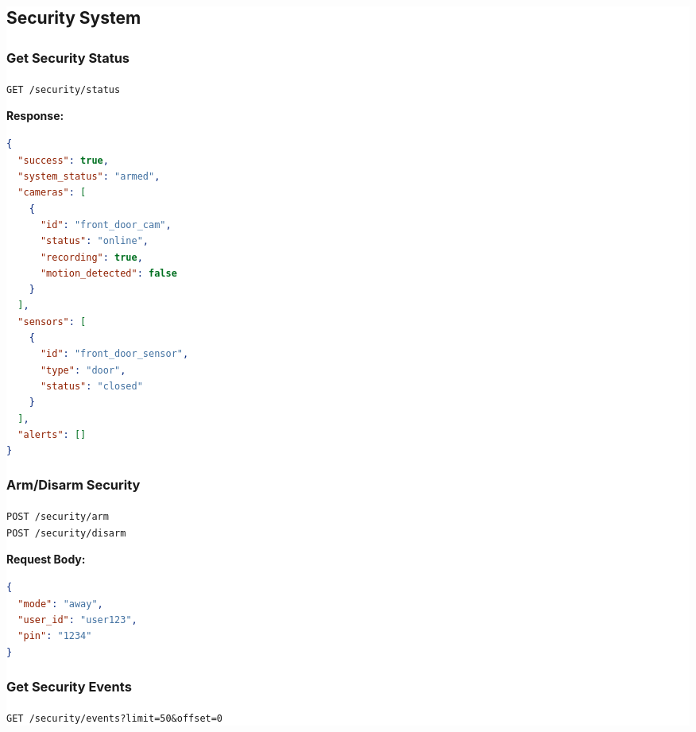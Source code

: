 ## Security System

### Get Security Status

```http
GET /security/status
```

**Response:**
```json
{
  "success": true,
  "system_status": "armed",
  "cameras": [
    {
      "id": "front_door_cam",
      "status": "online",
      "recording": true,
      "motion_detected": false
    }
  ],
  "sensors": [
    {
      "id": "front_door_sensor",
      "type": "door",
      "status": "closed"
    }
  ],
  "alerts": []
}
```

### Arm/Disarm Security

```http
POST /security/arm
POST /security/disarm
```

**Request Body:**
```json
{
  "mode": "away",
  "user_id": "user123",
  "pin": "1234"
}
```

### Get Security Events

```http
GET /security/events?limit=50&offset=0
```
